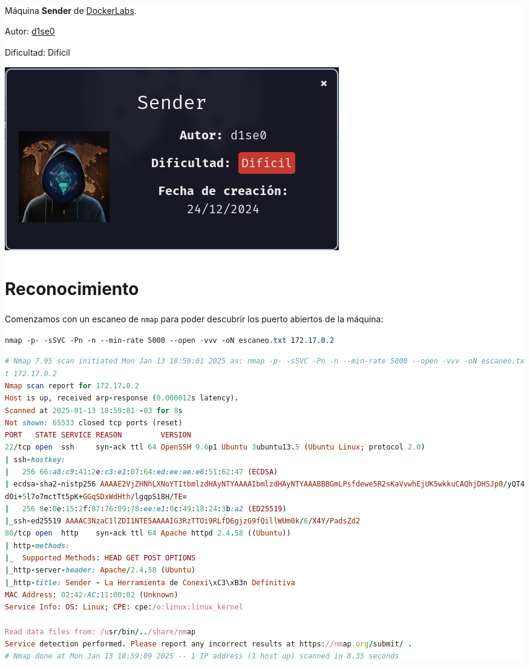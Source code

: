 Máquina **Sender** de [DockerLabs](https://dockerlabs.es).

Autor: [d1se0](https://github.com/D1se0)

Dificultad: Difícil



![Sender](images/sender/sender.png)

# Reconocimiento

Comenzamos con un escaneo de `nmap` para poder descubrir los puerto abiertos de la máquina:

```css
nmap -p- -sSVC -Pn -n --min-rate 5000 --open -vvv -oN escaneo.txt 172.17.0.2
```

```ruby
# Nmap 7.95 scan initiated Mon Jan 13 18:59:01 2025 as: nmap -p- -sSVC -Pn -n --min-rate 5000 --open -vvv -oN escaneo.txt 172.17.0.2
Nmap scan report for 172.17.0.2
Host is up, received arp-response (0.000012s latency).
Scanned at 2025-01-13 18:59:01 -03 for 8s
Not shown: 65533 closed tcp ports (reset)
PORT   STATE SERVICE REASON         VERSION
22/tcp open  ssh     syn-ack ttl 64 OpenSSH 9.6p1 Ubuntu 3ubuntu13.5 (Ubuntu Linux; protocol 2.0)
| ssh-hostkey: 
|   256 66:a8:c9:41:2e:c3:e1:07:64:ed:ee:ae:e6:51:62:47 (ECDSA)
| ecdsa-sha2-nistp256 AAAAE2VjZHNhLXNoYTItbmlzdHAyNTYAAAAIbmlzdHAyNTYAAABBBGmLPsfdewe5R2sKaVvwhEjUK5wkkuCAQhjDHSJp0/yQT4dOi+5l7o7mctTt5pK+GGqSDxWdHth/lgqpS18H/TE=
|   256 8e:0e:15:2f:87:76:09:78:ee:e1:0c:49:18:24:3b:a2 (ED25519)
|_ssh-ed25519 AAAAC3NzaC1lZDI1NTE5AAAAIG3RzTTOi9RLfD6gjzG9fQillWUm0k/6/X4Y/PadsZd2
80/tcp open  http    syn-ack ttl 64 Apache httpd 2.4.58 ((Ubuntu))
| http-methods: 
|_  Supported Methods: HEAD GET POST OPTIONS
|_http-server-header: Apache/2.4.58 (Ubuntu)
|_http-title: Sender - La Herramienta de Conexi\xC3\xB3n Definitiva
MAC Address: 02:42:AC:11:00:02 (Unknown)
Service Info: OS: Linux; CPE: cpe:/o:linux:linux_kernel

Read data files from: /usr/bin/../share/nmap
Service detection performed. Please report any incorrect results at https://nmap.org/submit/ .
# Nmap done at Mon Jan 13 18:59:09 2025 -- 1 IP address (1 host up) scanned in 8.35 seconds
```
